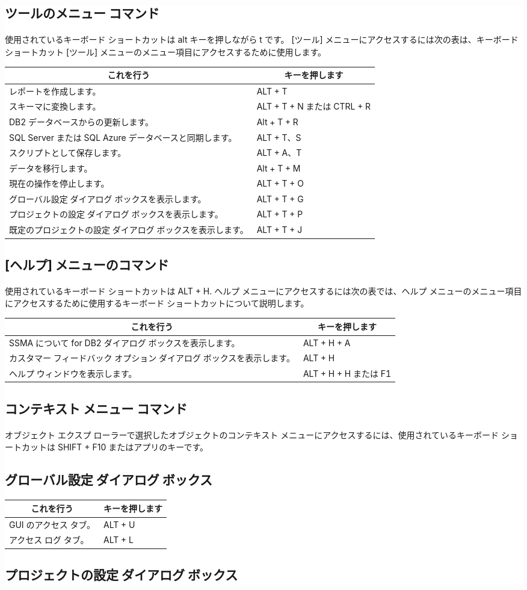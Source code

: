 ## <a name="tools-menu-commands"></a>ツールのメニュー コマンド  
使用されているキーボード ショートカットは alt キーを押しながら t です。 [ツール] メニューにアクセスするには次の表は、キーボード ショートカット [ツール] メニューのメニュー項目にアクセスするために使用します。  
  
|これを行う|キーを押します|  
|--------------|---------|  
|レポートを作成します。|ALT + T|  
|スキーマに変換します。|ALT + T + N または CTRL + R|  
|DB2 データベースからの更新します。|Alt + T + R|  
|SQL Server または SQL Azure データベースと同期します。|ALT + T、S|  
|スクリプトとして保存します。|ALT + A、T|  
|データを移行します。|Alt + T + M|  
|現在の操作を停止します。|ALT + T + O|  
|グローバル設定 ダイアログ ボックスを表示します。|ALT + T + G|  
|プロジェクトの設定 ダイアログ ボックスを表示します。|ALT + T + P|  
|既定のプロジェクトの設定 ダイアログ ボックスを表示します。|ALT + T + J|  
  
## <a name="help-menu-commands"></a>[ヘルプ] メニューのコマンド  
使用されているキーボード ショートカットは ALT + H. ヘルプ メニューにアクセスするには次の表では、ヘルプ メニューのメニュー項目にアクセスするために使用するキーボード ショートカットについて説明します。  
  
|これを行う|キーを押します|  
|--------------|---------|  
|SSMA について for DB2 ダイアログ ボックスを表示します。|ALT + H + A|  
|カスタマー フィードバック オプション ダイアログ ボックスを表示します。|ALT + H|  
|ヘルプ ウィンドウを表示します。|ALT + H + H または F1|  
  
## <a name="context-menu-commands"></a>コンテキスト メニュー コマンド  
オブジェクト エクスプ ローラーで選択したオブジェクトのコンテキスト メニューにアクセスするには、使用されているキーボード ショートカットは SHIFT + F10 またはアプリのキーです。  
  
## <a name="global-settings-dialog-box"></a>グローバル設定 ダイアログ ボックス  
  
|これを行う|キーを押します|  
|--------------|---------|  
|GUI のアクセス タブ。|ALT + U|  
|アクセス ログ タブ。|ALT + L|  
  
## <a name="project-settings-dialog-box"></a>プロジェクトの設定 ダイアログ ボックス  
  